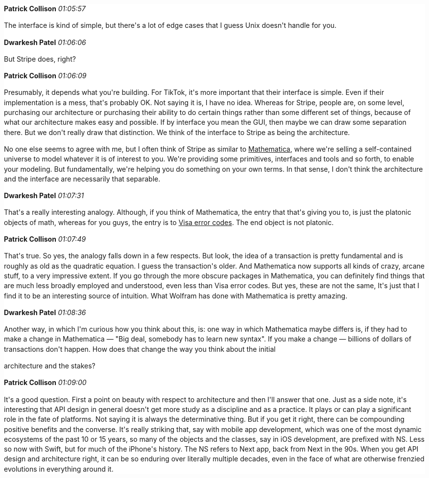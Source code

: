 **Patrick Collison** _01:05:57_

The interface is kind of simple, but there's a lot of edge cases that I guess Unix doesn't handle for you.

**Dwarkesh Patel** _01:06:06_

But Stripe does, right?

**Patrick Collison** _01:06:09_

Presumably, it depends what you're building. For TikTok, it's more important that their interface is simple. Even if their implementation is a mess, that's probably OK. Not saying it is, I have no idea. Whereas for Stripe, people are, on some level, purchasing our architecture or purchasing their ability to do certain things rather than some different set of things, because of what our architecture makes easy and possible. If by interface you mean the GUI, then maybe we can draw some separation there. But we don't really draw that distinction. We think of the interface to Stripe as being the architecture.

No one else seems to agree with me, but I often think of Stripe as similar to [Mathematica](https://www.wolfram.com/mathematica/), where we're selling a self-contained universe to model whatever it is of interest to you. We're providing some primitives, interfaces and tools and so forth, to enable your modeling. But fundamentally, we're helping you do something on your own terms. In that sense, I don't think the architecture and the interface are necessarily that separable.

**Dwarkesh Patel** _01:07:31_

That's a really interesting analogy. Although, if you think of Mathematica, the entry that that's giving you to, is just the platonic objects of math, whereas for you guys, the entry is to [Visa error codes](https://developer.visa.com/capabilities/vpp/docs-error-codes). The end object is not platonic.

**Patrick Collison** _01:07:49_

That's true. So yes,  the analogy falls down in a few respects. But look, the idea of a transaction is pretty fundamental and is roughly as old as the quadratic equation. I guess the transaction's older. And Mathematica now supports all kinds of crazy, arcane stuff, to a very impressive extent. If you go through the more obscure packages in Mathematica, you can definitely find things that are much less broadly employed and understood, even less than Visa error codes. But yes, these are not the same, It's just that I find it to be an interesting source of intuition. What Wolfram has done with Mathematica is pretty amazing.

**Dwarkesh Patel** _01:08:36_

Another way, in which I'm curious how you think about this, is: one way in which Mathematica maybe differs is, if they had to make a change in Mathematica — "Big deal, somebody has to learn new syntax". If you make a change — billions of dollars of transactions don't happen. How does that change the way you think about the initial

architecture and the stakes?

**Patrick Collison** _01:09:00_

It's a good question. First a point on beauty with respect to architecture and then I'll answer that one. Just as a side note, it's interesting that API design in general doesn't get more study as a discipline and as a practice. It plays or can play a significant role in the fate of platforms. Not saying it is always the determinative thing. But if you get it right, there can be compounding positive benefits and the converse. It's really striking that, say with mobile app development, which was one of the most dynamic ecosystems of the past 10 or 15 years, so many of the objects and the classes, say in iOS development, are prefixed with NS. Less so now with Swift, but for much of the iPhone's history. The NS refers to Next app, back from Next in the 90s.  When you get API design and architecture right, it can be so enduring over literally multiple decades, even in the face of what are otherwise frenzied evolutions in everything around it.
